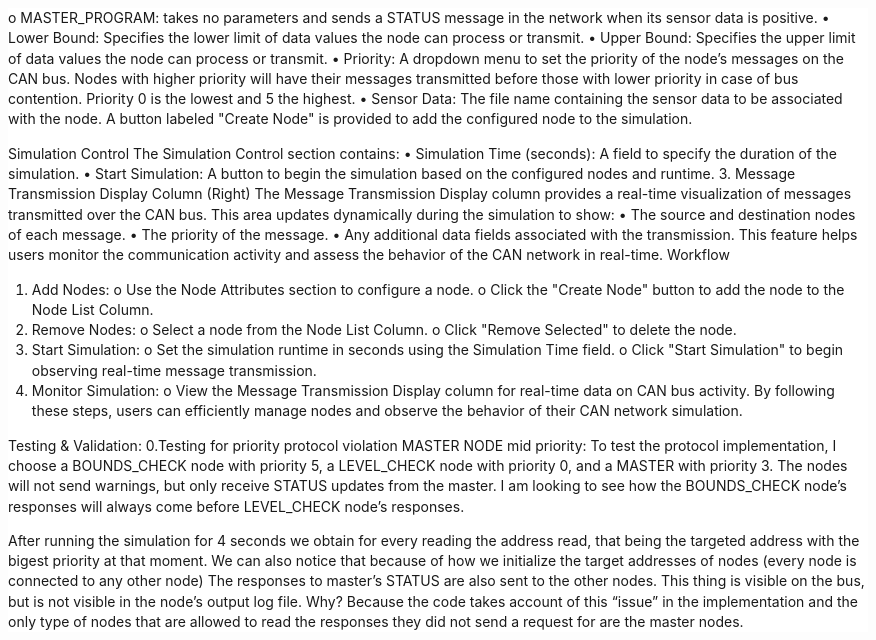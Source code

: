 o	MASTER_PROGRAM: takes no parameters and sends a STATUS message in the network when its sensor data is positive.
•	Lower Bound: Specifies the lower limit of data values the node can process or transmit.
•	Upper Bound: Specifies the upper limit of data values the node can process or transmit.
•	Priority: A dropdown menu to set the priority of the node’s messages on the CAN bus. Nodes with higher priority will have their messages transmitted before those with lower priority in case of bus contention. Priority 0 is the lowest and 5 the highest.
•	Sensor Data: The file name containing the sensor data to be associated with the node.
A button labeled "Create Node" is provided to add the configured node to the simulation.

Simulation Control
The Simulation Control section contains:
•	Simulation Time (seconds): A field to specify the duration of the simulation.
•	Start Simulation: A button to begin the simulation based on the configured nodes and runtime.
3. Message Transmission Display Column (Right)
The Message Transmission Display column provides a real-time visualization of messages transmitted over the CAN bus. This area updates dynamically during the simulation to show:
•	The source and destination nodes of each message.
•	The priority of the message.
•	Any additional data fields associated with the transmission.
This feature helps users monitor the communication activity and assess the behavior of the CAN network in real-time.
Workflow
1.	Add Nodes:
o	Use the Node Attributes section to configure a node.
o	Click the "Create Node" button to add the node to the Node List Column.
2.	Remove Nodes:
o	Select a node from the Node List Column.
o	Click "Remove Selected" to delete the node.
3.	Start Simulation:
o	Set the simulation runtime in seconds using the Simulation Time field.
o	Click "Start Simulation" to begin observing real-time message transmission.
4.	Monitor Simulation:
o	View the Message Transmission Display column for real-time data on CAN bus activity.
By following these steps, users can efficiently manage nodes and observe the behavior of their CAN network simulation.




 

Testing & Validation:
0.Testing for priority protocol violation MASTER NODE mid priority:
	To test the protocol implementation, I choose a BOUNDS_CHECK node with priority 5, a LEVEL_CHECK node with priority 0, and a MASTER with priority 3. The nodes will not send warnings, but only receive STATUS updates from the master. 
	I am looking to see how the BOUNDS_CHECK node’s responses will always come before LEVEL_CHECK node’s responses.
 
After running the simulation for 4 seconds we obtain for every reading the address read, that being the targeted address with the bigest priority at that moment. We can also notice that because of how we initialize the target addresses of nodes (every node is connected to any other node) The responses to master’s STATUS are also sent to the other nodes. This thing is visible on the bus, but is not visible in the node’s output log file. Why? Because the code takes account of this “issue” in the implementation and the only type of nodes that are allowed to read the responses they did not send a request for are the master nodes.
 